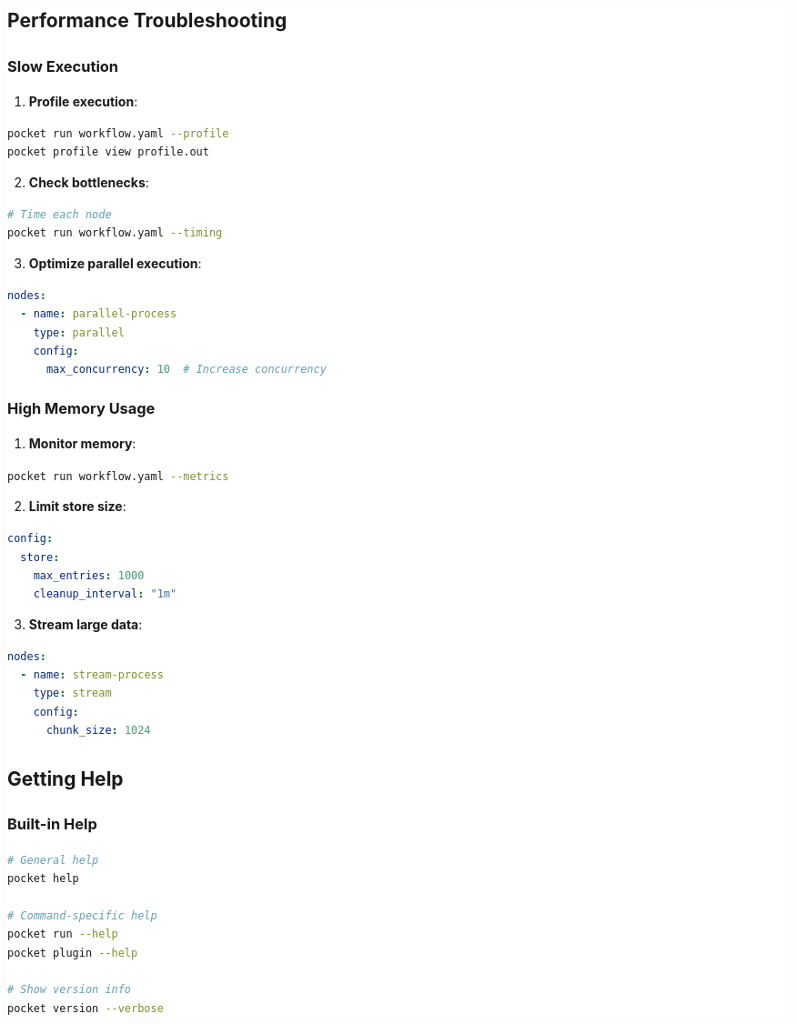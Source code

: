 ## Performance Troubleshooting

### Slow Execution

1. **Profile execution**:
```bash
pocket run workflow.yaml --profile
pocket profile view profile.out
```

2. **Check bottlenecks**:
```bash
# Time each node
pocket run workflow.yaml --timing
```

3. **Optimize parallel execution**:
```yaml
nodes:
  - name: parallel-process
    type: parallel
    config:
      max_concurrency: 10  # Increase concurrency
```

### High Memory Usage

1. **Monitor memory**:
```bash
pocket run workflow.yaml --metrics
```

2. **Limit store size**:
```yaml
config:
  store:
    max_entries: 1000
    cleanup_interval: "1m"
```

3. **Stream large data**:
```yaml
nodes:
  - name: stream-process
    type: stream
    config:
      chunk_size: 1024
```

## Getting Help

### Built-in Help

```bash
# General help
pocket help

# Command-specific help
pocket run --help
pocket plugin --help

# Show version info
pocket version --verbose
```
